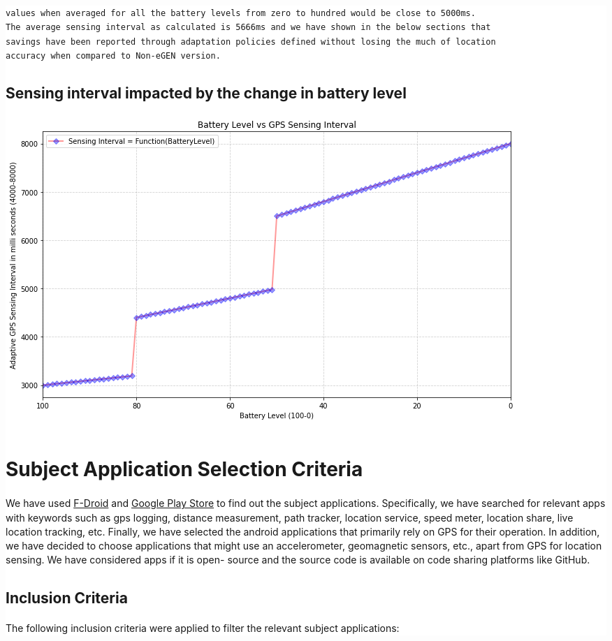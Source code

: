 ```
values when averaged for all the battery levels from zero to hundred would be close to 5000ms. 
The average sensing interval as calculated is 5666ms and we have shown in the below sections that 
savings have been reported through adaptation policies defined without losing the much of location 
accuracy when compared to Non-eGEN version.     
```
## Sensing interval impacted by the change in battery level
![Sensing Interval Behavior based on the chosen Adaptation Policies](https://github.com/Kowndinya2000/egen/blob/master/chart.png)

# Subject Application Selection Criteria
We have used [F-Droid](https://www.f-droid.org/) and [Google Play Store](https://play.google.com/store) to 
find out the subject applications. Specifically, we have searched for relevant apps with keywords such 
as gps logging, distance measurement, path tracker, location service, speed meter, location share, live
location tracking, etc. Finally, we have selected the android applications that primarily rely on GPS 
for their operation. In addition, we have decided to choose applications that might use an accelerometer,
geomagnetic sensors, etc., apart from GPS for location sensing. We have considered apps if it is open-
source and the source code is available on code sharing platforms like GitHub. 
## Inclusion Criteria
The following inclusion criteria were applied to filter the relevant subject applications:  
